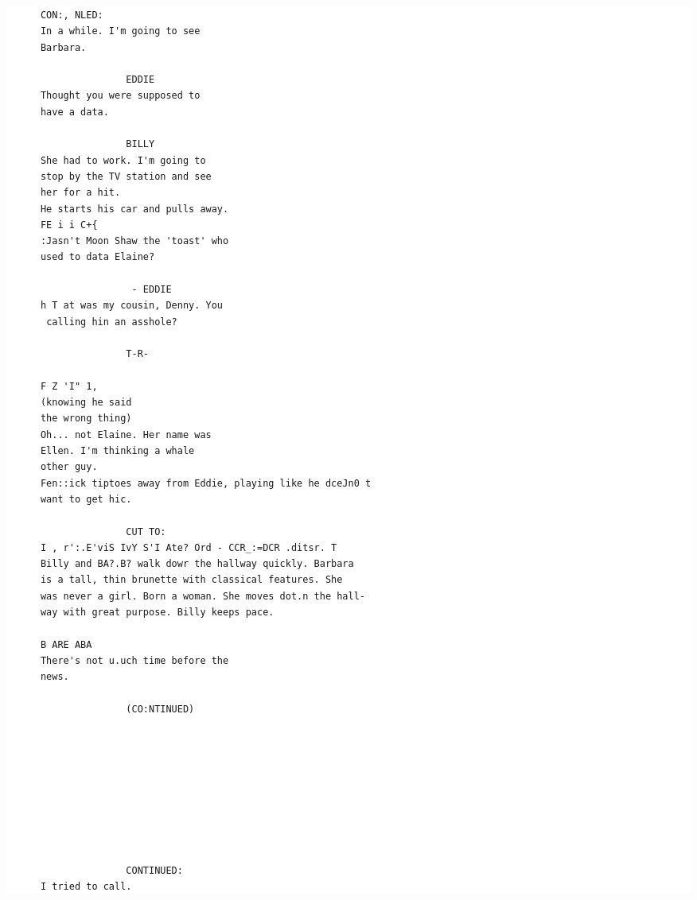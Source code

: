                          

                         

                         

                         

          CON:, NLED:
          In a while. I'm going to see
          Barbara.

                         EDDIE
          Thought you were supposed to
          have a data.

                         BILLY
          She had to work. I'm going to
          stop by the TV station and see
          her for a hit.
          He starts his car and pulls away.
          FE i i C+{
          :Jasn't Moon Shaw the 'toast' who
          used to data Elaine?

                          - EDDIE
          h T at was my cousin, Denny. You
           calling hin an asshole?

                         T-R-

          F Z 'I" 1,
          (knowing he said
          the wrong thing)
          Oh... not Elaine. Her name was
          Ellen. I'm thinking a whale
          other guy.
          Fen::ick tiptoes away from Eddie, playing like he dceJn0 t
          want to get hic.

                         CUT TO:
          I , r':.E'viS IvY S'I Ate? Ord - CCR_:=DCR .ditsr. T
          Billy and BA?.B? walk dowr the hallway quickly. Barbara
          is a tall, thin brunette with classical features. She
          was never a girl. Born a woman. She moves dot.n the hall-
          way with great purpose. Billy keeps pace.

          B ARE ABA
          There's not u.uch time before the
          news.

                         (CO:NTINUED)

                         

                         

                         

                         

                         CONTINUED:
          I tried to call.
